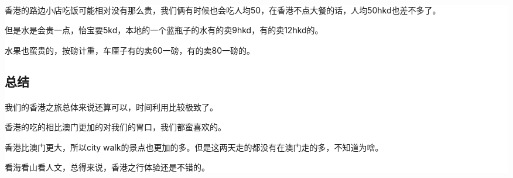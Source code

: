 香港的路边小店吃饭可能相对没有那么贵，我们俩有时候也会吃人均50，在香港不点大餐的话，人均50hkd也差不多了。



但是水是会贵一点，怡宝要5kd，本地的一个蓝瓶子的水有的卖9hkd，有的卖12hkd的。



水果也蛮贵的，按磅计重，车厘子有的卖60一磅，有的卖80一磅的。

## 总结

我们的香港之旅总体来说还算可以，时间利用比较极致了。



香港的吃的相比澳门更加的对我们的胃口，我们都蛮喜欢的。



香港比澳门更大，所以city walk的景点也更加的多。但是这两天走的都没有在澳门走的多，不知道为啥。



看海看山看人文，总得来说，香港之行体验还是不错的。





























